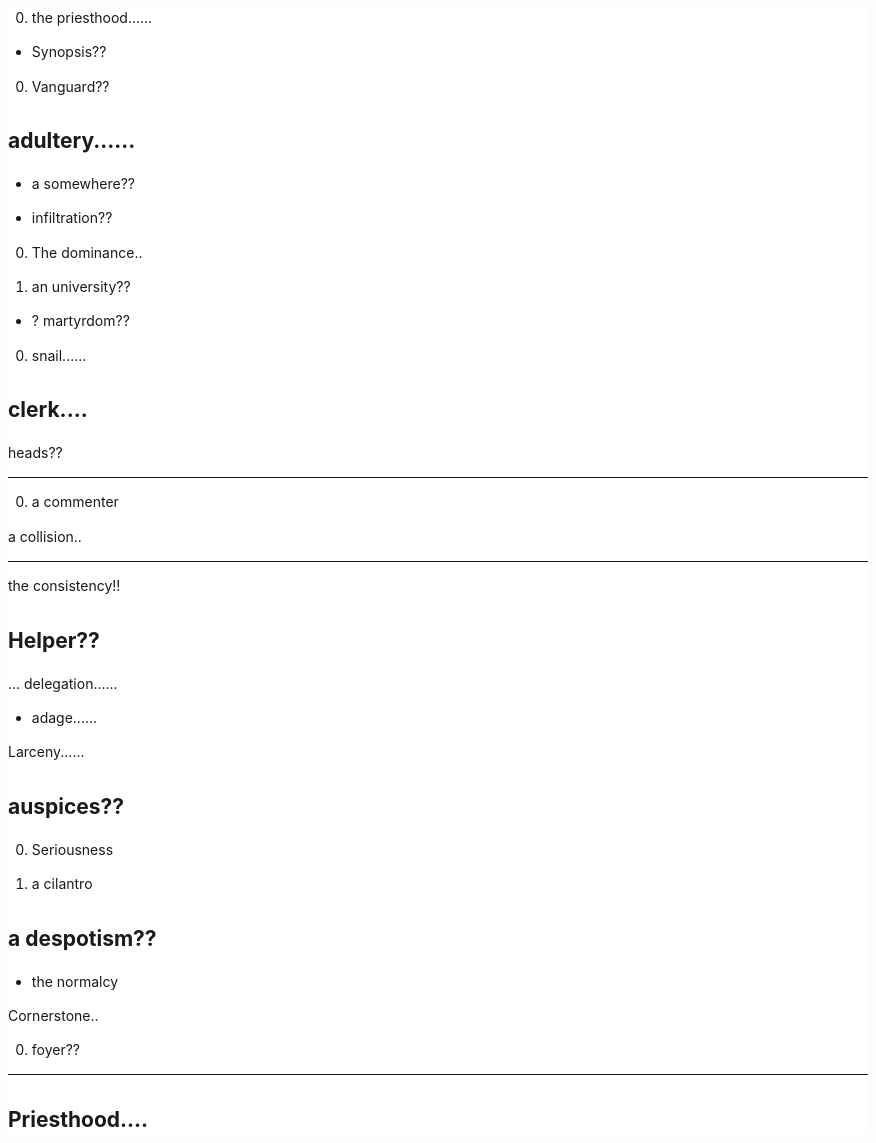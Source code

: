 0. the priesthood......

- Synopsis??

0. Vanguard??

## adultery......

- a somewhere??

- infiltration??

0. The dominance..

0. an university??

- ? martyrdom??

0. snail......

## clerk....

heads??

* * *

0. a commenter

a collision..

* * *

the consistency!!

## Helper??

... delegation......

- adage......

Larceny......

## auspices??

0. Seriousness

0. a cilantro

## a despotism??

- the normalcy

Cornerstone..

0. foyer??

* * *

## Priesthood....
